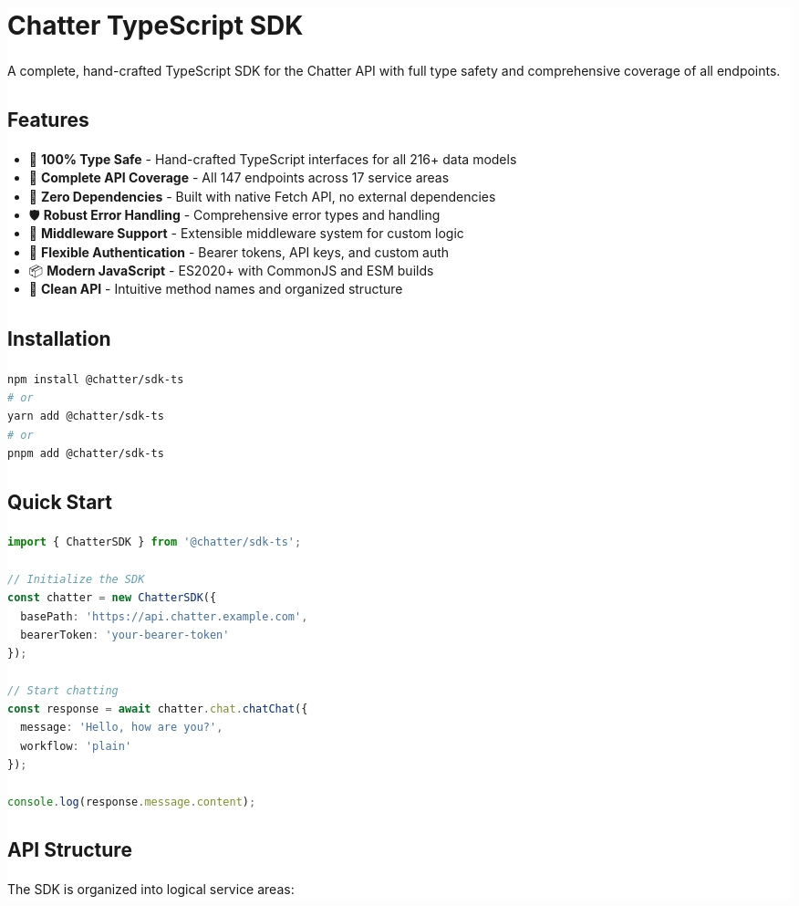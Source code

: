 # Chatter TypeScript SDK

A complete, hand-crafted TypeScript SDK for the Chatter API with full type safety and comprehensive coverage of all endpoints.

## Features

- 🎯 **100% Type Safe** - Hand-crafted TypeScript interfaces for all 216+ data models
- 🚀 **Complete API Coverage** - All 147 endpoints across 17 service areas
- 🔧 **Zero Dependencies** - Built with native Fetch API, no external dependencies
- 🛡️ **Robust Error Handling** - Comprehensive error types and handling
- 🔌 **Middleware Support** - Extensible middleware system for custom logic
- 🔐 **Flexible Authentication** - Bearer tokens, API keys, and custom auth
- 📦 **Modern JavaScript** - ES2020+ with CommonJS and ESM builds
- 🎨 **Clean API** - Intuitive method names and organized structure

## Installation

```bash
npm install @chatter/sdk-ts
# or
yarn add @chatter/sdk-ts
# or
pnpm add @chatter/sdk-ts
```

## Quick Start

```typescript
import { ChatterSDK } from '@chatter/sdk-ts';

// Initialize the SDK
const chatter = new ChatterSDK({
  basePath: 'https://api.chatter.example.com',
  bearerToken: 'your-bearer-token'
});

// Start chatting
const response = await chatter.chat.chatChat({
  message: 'Hello, how are you?',
  workflow: 'plain'
});

console.log(response.message.content);
```

## API Structure

The SDK is organized into logical service areas:
